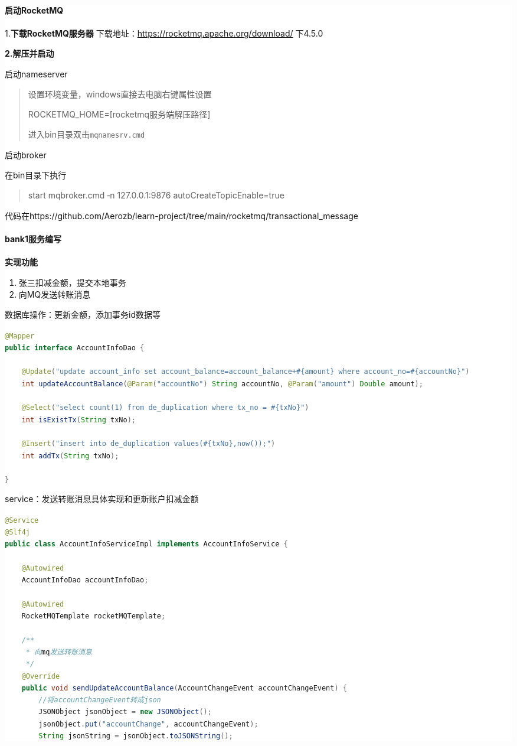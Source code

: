 #### 启动RocketMQ
1.**下载RocketMQ服务器**
下载地址：https://rocketmq.apache.org/download/ 下4.5.0

**2.解压并启动**

启动nameserver

> 设置环境变量，windows直接去电脑右键属性设置
>
> ROCKETMQ_HOME=[rocketmq服务端解压路径]
>
> 进入bin目录双击`mqnamesrv.cmd`

启动broker

在bin目录下执行

> start mqbroker.cmd ‐n 127.0.0.1:9876 autoCreateTopicEnable=true

代码在https://github.com/Aerozb/learn-project/tree/main/rocketmq/transactional_message

#### bank1服务编写

**实现功能**

1. 张三扣减金额，提交本地事务
2. 向MQ发送转账消息

数据库操作：更新金额，添加事务id数据等

```java
@Mapper
public interface AccountInfoDao {
    
    @Update("update account_info set account_balance=account_balance+#{amount} where account_no=#{accountNo}")
    int updateAccountBalance(@Param("accountNo") String accountNo, @Param("amount") Double amount);

    @Select("select count(1) from de_duplication where tx_no = #{txNo}")
    int isExistTx(String txNo);

    @Insert("insert into de_duplication values(#{txNo},now());")
    int addTx(String txNo);

}
```

service：发送转账消息具体实现和更新账户扣减金额

```java
@Service
@Slf4j
public class AccountInfoServiceImpl implements AccountInfoService {

    @Autowired
    AccountInfoDao accountInfoDao;

    @Autowired
    RocketMQTemplate rocketMQTemplate;

    /**
     * 向mq发送转账消息
     */
    @Override
    public void sendUpdateAccountBalance(AccountChangeEvent accountChangeEvent) {
        //将accountChangeEvent转成json
        JSONObject jsonObject = new JSONObject();
        jsonObject.put("accountChange", accountChangeEvent);
        String jsonString = jsonObject.toJSONString();
```